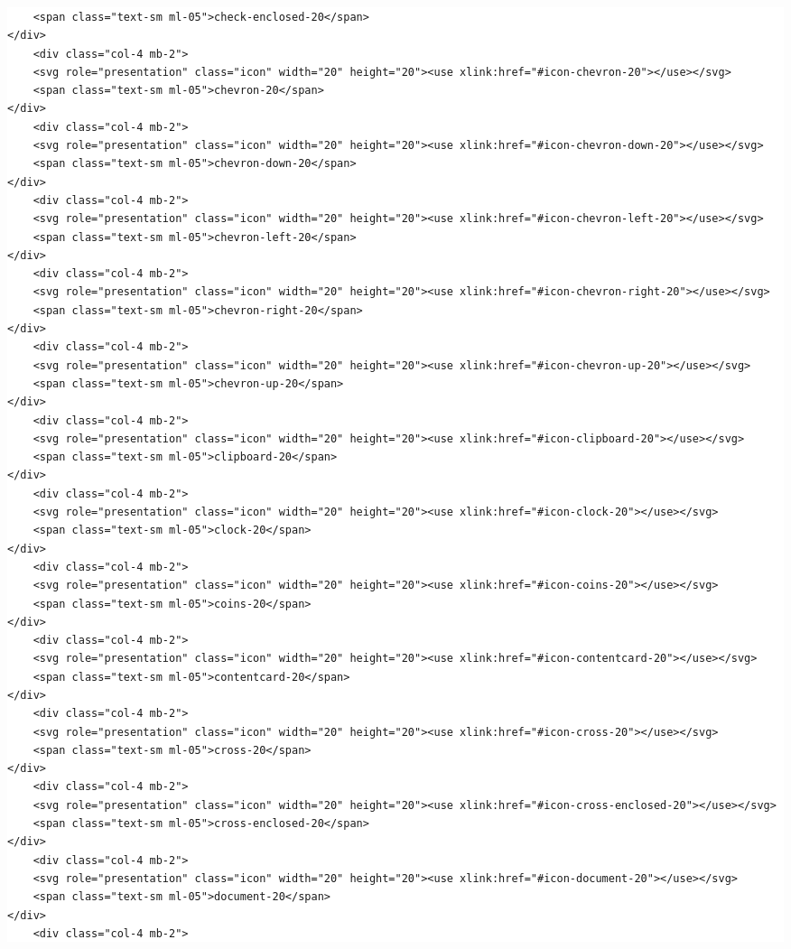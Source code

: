         <span class="text-sm ml-05">check-enclosed-20</span>
    </div>
        <div class="col-4 mb-2">
        <svg role="presentation" class="icon" width="20" height="20"><use xlink:href="#icon-chevron-20"></use></svg>
        <span class="text-sm ml-05">chevron-20</span>
    </div>
        <div class="col-4 mb-2">
        <svg role="presentation" class="icon" width="20" height="20"><use xlink:href="#icon-chevron-down-20"></use></svg>
        <span class="text-sm ml-05">chevron-down-20</span>
    </div>
        <div class="col-4 mb-2">
        <svg role="presentation" class="icon" width="20" height="20"><use xlink:href="#icon-chevron-left-20"></use></svg>
        <span class="text-sm ml-05">chevron-left-20</span>
    </div>
        <div class="col-4 mb-2">
        <svg role="presentation" class="icon" width="20" height="20"><use xlink:href="#icon-chevron-right-20"></use></svg>
        <span class="text-sm ml-05">chevron-right-20</span>
    </div>
        <div class="col-4 mb-2">
        <svg role="presentation" class="icon" width="20" height="20"><use xlink:href="#icon-chevron-up-20"></use></svg>
        <span class="text-sm ml-05">chevron-up-20</span>
    </div>
        <div class="col-4 mb-2">
        <svg role="presentation" class="icon" width="20" height="20"><use xlink:href="#icon-clipboard-20"></use></svg>
        <span class="text-sm ml-05">clipboard-20</span>
    </div>
        <div class="col-4 mb-2">
        <svg role="presentation" class="icon" width="20" height="20"><use xlink:href="#icon-clock-20"></use></svg>
        <span class="text-sm ml-05">clock-20</span>
    </div>
        <div class="col-4 mb-2">
        <svg role="presentation" class="icon" width="20" height="20"><use xlink:href="#icon-coins-20"></use></svg>
        <span class="text-sm ml-05">coins-20</span>
    </div>
        <div class="col-4 mb-2">
        <svg role="presentation" class="icon" width="20" height="20"><use xlink:href="#icon-contentcard-20"></use></svg>
        <span class="text-sm ml-05">contentcard-20</span>
    </div>
        <div class="col-4 mb-2">
        <svg role="presentation" class="icon" width="20" height="20"><use xlink:href="#icon-cross-20"></use></svg>
        <span class="text-sm ml-05">cross-20</span>
    </div>
        <div class="col-4 mb-2">
        <svg role="presentation" class="icon" width="20" height="20"><use xlink:href="#icon-cross-enclosed-20"></use></svg>
        <span class="text-sm ml-05">cross-enclosed-20</span>
    </div>
        <div class="col-4 mb-2">
        <svg role="presentation" class="icon" width="20" height="20"><use xlink:href="#icon-document-20"></use></svg>
        <span class="text-sm ml-05">document-20</span>
    </div>
        <div class="col-4 mb-2">